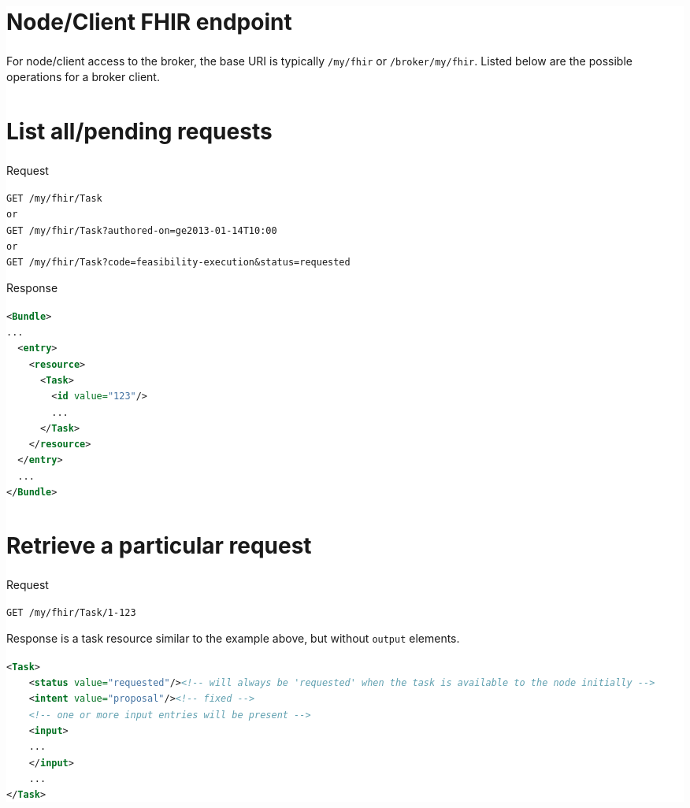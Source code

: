 
Node/Client FHIR endpoint
=========================

For node/client access to the broker, the base URI is typically `/my/fhir` or `/broker/my/fhir`.
Listed below are the possible operations for a broker client.

# List all/pending requests
Request
```
GET /my/fhir/Task
or
GET /my/fhir/Task?authored-on=ge2013-01-14T10:00
or
GET /my/fhir/Task?code=feasibility-execution&status=requested
```
Response
```xml
<Bundle>
...
  <entry>
    <resource>
      <Task>
        <id value="123"/>
        ...
      </Task>
    </resource>
  </entry>
  ...
</Bundle>
```

# Retrieve a particular request
Request
```
GET /my/fhir/Task/1-123
```
Response is a task resource similar to the example above, but without `output` elements.

```xml
<Task>
	<status value="requested"/><!-- will always be 'requested' when the task is available to the node initially -->
	<intent value="proposal"/><!-- fixed -->
	<!-- one or more input entries will be present -->
	<input>
	...
	</input>
	...
</Task>
```
